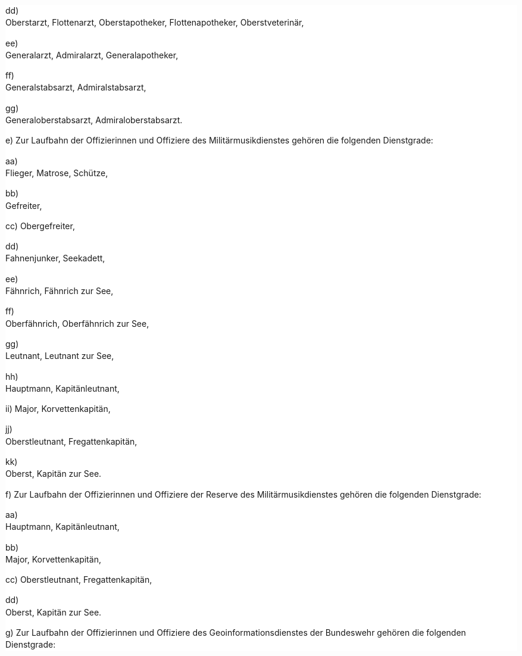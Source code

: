 dd)  
Oberstarzt, Flottenarzt, Oberstapotheker, Flottenapotheker, Oberstveterinär,

ee)  
Generalarzt, Admiralarzt, Generalapotheker,

ff)  
Generalstabsarzt, Admiralstabsarzt,

gg)  
Generaloberstabsarzt, Admiraloberstabsarzt.

e) Zur Laufbahn der Offizierinnen und Offiziere des Militärmusikdienstes gehören die folgenden Dienstgrade:

aa)  
Flieger, Matrose, Schütze,

bb)  
Gefreiter,

cc) Obergefreiter,

dd)  
Fahnenjunker, Seekadett,

ee)  
Fähnrich, Fähnrich zur See,

ff)  
Oberfähnrich, Oberfähnrich zur See,

gg)  
Leutnant, Leutnant zur See,

hh)  
Hauptmann, Kapitänleutnant,

ii) Major, Korvettenkapitän,

jj)  
Oberstleutnant, Fregattenkapitän,

kk)  
Oberst, Kapitän zur See.

f) Zur Laufbahn der Offizierinnen und Offiziere der Reserve des Militärmusikdienstes gehören die folgenden Dienstgrade:

aa)  
Hauptmann, Kapitänleutnant,

bb)  
Major, Korvettenkapitän,

cc) Oberstleutnant, Fregattenkapitän,

dd)  
Oberst, Kapitän zur See.

g) Zur Laufbahn der Offizierinnen und Offiziere des Geoinformationsdienstes der Bundeswehr gehören die folgenden Dienstgrade:

